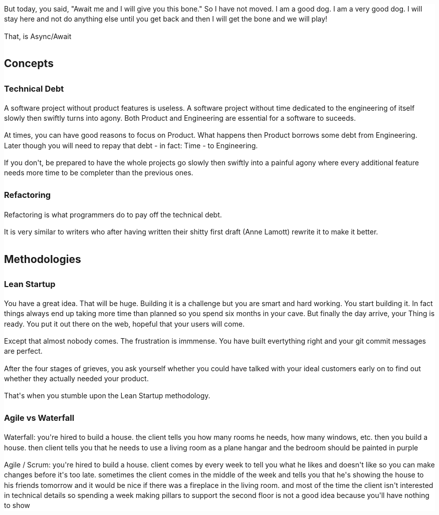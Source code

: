 But today, you said, "Await me and I will give you this bone." So I have not moved. I am a good dog. I am a very good dog. I will stay here and not do anything else until you get back and then I will get the bone and we will play!

That, is Async/Await 

## Concepts

### Technical Debt

A software project without product features is useless.
A software project without time dedicated to the engineering of itself slowly then swiftly turns into agony.
Both Product and Engineering are essential for a software to suceeds.

At times, you can have good reasons to focus on Product. What happens then Product borrows some debt from Engineering. Later though you will need to repay that debt - in fact: Time - to Engineering.

If you don't, be prepared to have the whole projects go slowly then swiftly into a painful agony where every additional feature needs more time to be completer than the previous ones.

### Refactoring

Refactoring is what programmers do to pay off the technical debt.

It is very similar to writers who after having written their shitty first draft (Anne Lamott) rewrite it to make it better.

## Methodologies

### Lean Startup

You have a great idea. That will be huge. Building it is a challenge but you are smart and hard working. You start building it. In fact things always end up taking more time than planned so you spend six months in your cave. But finally the day arrive, your Thing is ready. You put it out there on the web, hopeful that your users will come.

Except that almost nobody comes.
The frustration is immmense.
You have built evertything right and your git commit messages are perfect.

After the four stages of grieves, you ask yourself whether you could have talked with your ideal customers early on to find out whether they actually needed your product.

That's when you stumble upon the Lean Startup methodology.

### Agile vs Waterfall

Waterfall: you're hired to build a house. the client tells you how many rooms he needs, how many windows, etc. then you build a house. then client tells you that he needs to use a living room as a plane hangar and the bedroom should be painted in purple

Agile / Scrum: you're hired to build a house. client comes by every week to tell you what he likes and doesn't like so you can make changes before it's too late. sometimes the client comes in the middle of the week and tells you that he's showing the house to his friends tomorrow and it would be nice if there was a fireplace in the living room. and most of the time the client isn't interested in technical details so spending a week making pillars to support the second floor is not a good idea because you'll have nothing to show

